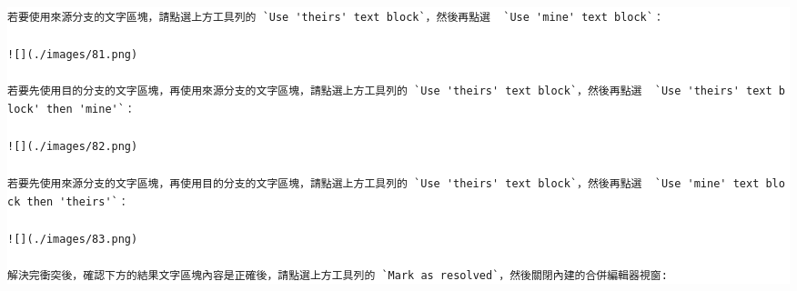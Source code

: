 	若要使用來源分支的文字區塊，請點選上方工具列的 `Use 'theirs' text block`，然後再點選  `Use 'mine' text block`：

	![](./images/81.png)

	若要先使用目的分支的文字區塊，再使用來源分支的文字區塊，請點選上方工具列的 `Use 'theirs' text block`，然後再點選  `Use 'theirs' text block' then 'mine'`：

	![](./images/82.png)

	若要先使用來源分支的文字區塊，再使用目的分支的文字區塊，請點選上方工具列的 `Use 'theirs' text block`，然後再點選  `Use 'mine' text block then 'theirs'`：

	![](./images/83.png)

	解決完衝突後，確認下方的結果文字區塊內容是正確後，請點選上方工具列的 `Mark as resolved`，然後關閉內建的合併編輯器視窗:
